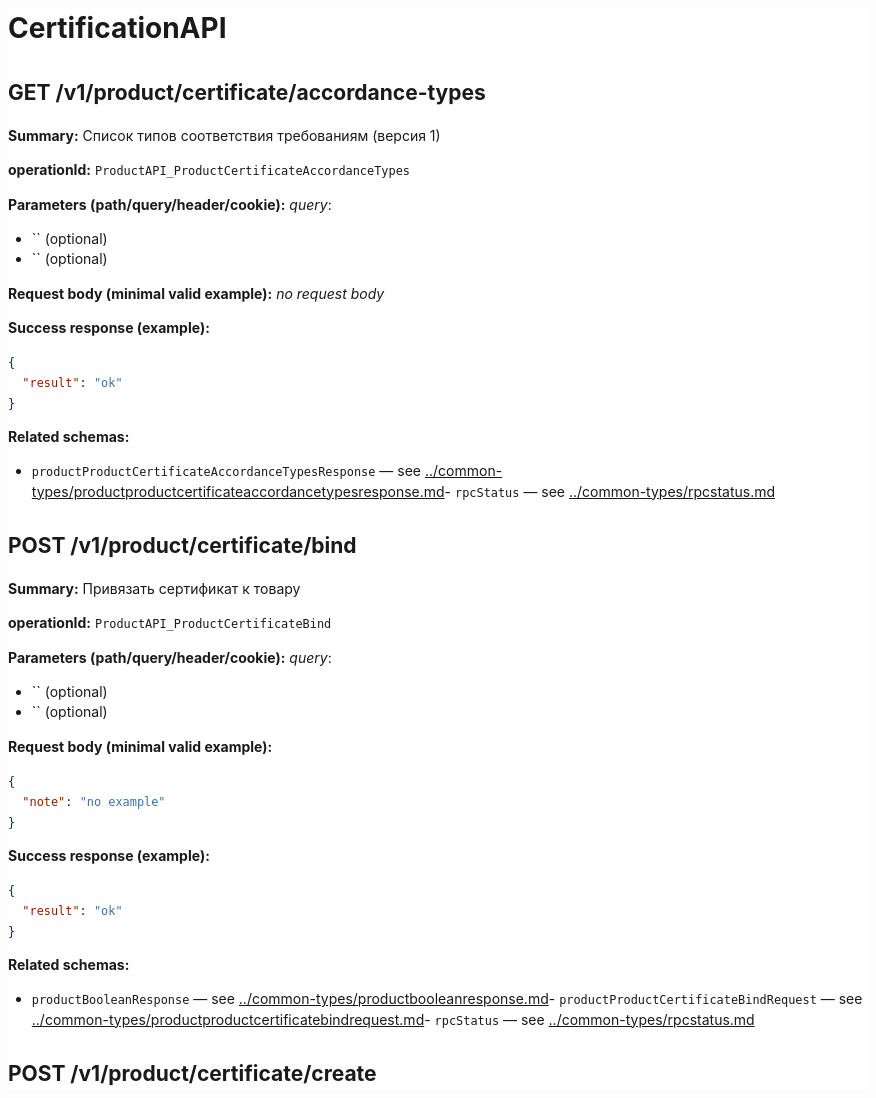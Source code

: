# CertificationAPI

## GET /v1/product/certificate/accordance-types

**Summary:** Список типов соответствия требованиям (версия 1)

**operationId:** `ProductAPI_ProductCertificateAccordanceTypes`

**Parameters (path/query/header/cookie):**
_query_:
- `` (optional)
- `` (optional)

**Request body (minimal valid example):**
_no request body_

**Success response (example):**
```json
{
  "result": "ok"
}
```

**Related schemas:**
- `productProductCertificateAccordanceTypesResponse` — see [../common-types/productproductcertificateaccordancetypesresponse.md](../common-types/productproductcertificateaccordancetypesresponse.md)- `rpcStatus` — see [../common-types/rpcstatus.md](../common-types/rpcstatus.md)
## POST /v1/product/certificate/bind

**Summary:** Привязать сертификат к товару

**operationId:** `ProductAPI_ProductCertificateBind`

**Parameters (path/query/header/cookie):**
_query_:
- `` (optional)
- `` (optional)

**Request body (minimal valid example):**
```json
{
  "note": "no example"
}
```

**Success response (example):**
```json
{
  "result": "ok"
}
```

**Related schemas:**
- `productBooleanResponse` — see [../common-types/productbooleanresponse.md](../common-types/productbooleanresponse.md)- `productProductCertificateBindRequest` — see [../common-types/productproductcertificatebindrequest.md](../common-types/productproductcertificatebindrequest.md)- `rpcStatus` — see [../common-types/rpcstatus.md](../common-types/rpcstatus.md)
## POST /v1/product/certificate/create
